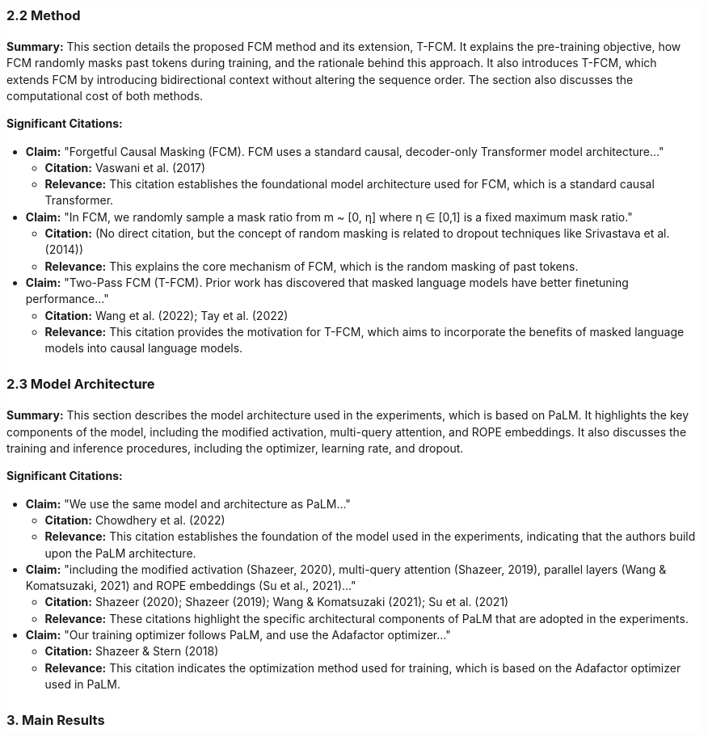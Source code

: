 

### 2.2 Method

**Summary:** This section details the proposed FCM method and its extension, T-FCM. It explains the pre-training objective, how FCM randomly masks past tokens during training, and the rationale behind this approach. It also introduces T-FCM, which extends FCM by introducing bidirectional context without altering the sequence order. The section also discusses the computational cost of both methods.

**Significant Citations:**

* **Claim:** "Forgetful Causal Masking (FCM). FCM uses a standard causal, decoder-only Transformer model architecture..."
    * **Citation:** Vaswani et al. (2017)
    * **Relevance:** This citation establishes the foundational model architecture used for FCM, which is a standard causal Transformer.
* **Claim:** "In FCM, we randomly sample a mask ratio from m ~ [0, η] where η ∈ [0,1] is a fixed maximum mask ratio."
    * **Citation:** (No direct citation, but the concept of random masking is related to dropout techniques like Srivastava et al. (2014))
    * **Relevance:** This explains the core mechanism of FCM, which is the random masking of past tokens.
* **Claim:** "Two-Pass FCM (T-FCM). Prior work has discovered that masked language models have better finetuning performance..."
    * **Citation:** Wang et al. (2022); Tay et al. (2022)
    * **Relevance:** This citation provides the motivation for T-FCM, which aims to incorporate the benefits of masked language models into causal language models.


### 2.3 Model Architecture

**Summary:** This section describes the model architecture used in the experiments, which is based on PaLM. It highlights the key components of the model, including the modified activation, multi-query attention, and ROPE embeddings. It also discusses the training and inference procedures, including the optimizer, learning rate, and dropout.

**Significant Citations:**

* **Claim:** "We use the same model and architecture as PaLM..."
    * **Citation:** Chowdhery et al. (2022)
    * **Relevance:** This citation establishes the foundation of the model used in the experiments, indicating that the authors build upon the PaLM architecture.
* **Claim:** "including the modified activation (Shazeer, 2020), multi-query attention (Shazeer, 2019), parallel layers (Wang & Komatsuzaki, 2021) and ROPE embeddings (Su et al., 2021)..."
    * **Citation:** Shazeer (2020); Shazeer (2019); Wang & Komatsuzaki (2021); Su et al. (2021)
    * **Relevance:** These citations highlight the specific architectural components of PaLM that are adopted in the experiments.
* **Claim:** "Our training optimizer follows PaLM, and use the Adafactor optimizer..."
    * **Citation:** Shazeer & Stern (2018)
    * **Relevance:** This citation indicates the optimization method used for training, which is based on the Adafactor optimizer used in PaLM.


### 3. Main Results
